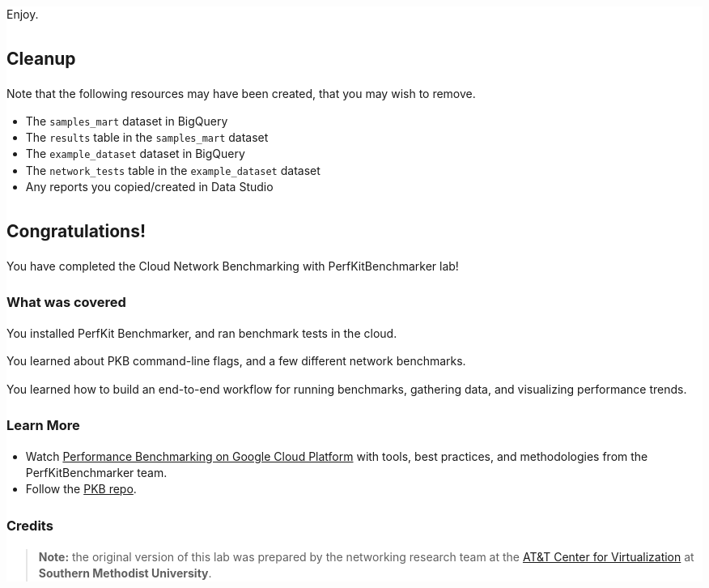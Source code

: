 Enjoy.

## Cleanup

Note that the following resources may have been created, that you may wish to
remove.

*   The `samples_mart` dataset in BigQuery
*   The `results` table in the `samples_mart` dataset
*   The `example_dataset` dataset in BigQuery
*   The `network_tests` table in the `example_dataset` dataset
*   Any reports you copied/created in Data Studio

## Congratulations!

You have completed the Cloud Network Benchmarking with PerfKitBenchmarker lab!

### What was covered

You installed PerfKit Benchmarker, and ran benchmark tests in the cloud.

You learned about PKB command-line flags, and a few different network
benchmarks.

You learned how to build an end-to-end workflow for running benchmarks,
gathering data, and visualizing performance trends.

### Learn More

*   Watch
    [Performance Benchmarking on Google Cloud Platform](https://youtu.be/fNMzlTmufy0)
    with tools, best practices, and methodologies from the
    PerfKitBenchmarker team.
*   Follow the
    [PKB repo](https://github.com/GoogleCloudPlatform/PerfKitBenchmarker).

### Credits

> __Note:__ the original version of this lab was prepared by the networking
> research team at the
> [AT&T Center for Virtualization](https://www.smu.edu/Provost/virtualization)
> at __Southern Methodist University__.

